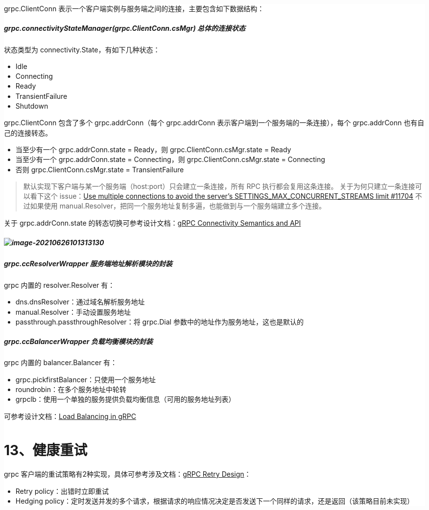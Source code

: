 grpc.ClientConn 表示一个客户端实例与服务端之间的连接，主要包含如下数据结构：

##### grpc.connectivityStateManager(grpc.ClientConn.csMgr) 总体的连接状态

状态类型为 connectivity.State，有如下几种状态：

- Idle
- Connecting
- Ready
- TransientFailure
- Shutdown

grpc.ClientConn 包含了多个 grpc.addrConn（每个 grpc.addrConn 表示客户端到一个服务端的一条连接），每个 grpc.addrConn 也有自己的连接转态。

- 当至少有一个 grpc.addrConn.state = Ready，则 grpc.ClientConn.csMgr.state = Ready
- 当至少有一个 grpc.addrConn.state = Connecting，则 grpc.ClientConn.csMgr.state = Connecting
- 否则 grpc.ClientConn.csMgr.state = TransientFailure

> 默认实现下客户端与某一个服务端（host:port）只会建立一条连接，所有 RPC 执行都会复用这条连接。 关于为何只建立一条连接可以看下这个 issue：[Use multiple connections to avoid the server’s SETTINGS_MAX_CONCURRENT_STREAMS limit #11704](https://github.com/grpc/grpc/issues/11704) 不过如果使用 manual.Resolver，把同一个服务地址复制多遍，也能做到与一个服务端建立多个连接。

关于 grpc.addrConn.state 的转态切换可参考设计文档：[gRPC Connectivity Semantics and API](https://github.com/grpc/grpc/blob/master/doc/connectivity-semantics-and-api.md)

##### ![image-20210626101313130](readme.assets/image-20210626101313130.png)



##### grpc.ccResolverWrapper 服务端地址解析模块的封装

grpc 内置的 resolver.Resolver 有：

- dns.dnsResolver：通过域名解析服务地址
- manual.Resolver：手动设置服务地址
- passthrough.passthroughResolver：将 grpc.Dial 参数中的地址作为服务地址，这也是默认的

##### grpc.ccBalancerWrapper 负载均衡模块的封装

grpc 内置的 balancer.Balancer 有：

- grpc.pickfirstBalancer：只使用一个服务地址
- roundrobin：在多个服务地址中轮转
- grpclb：使用一个单独的服务提供负载均衡信息（可用的服务地址列表）

可参考设计文档：[Load Balancing in gRPC](https://github.com/grpc/grpc/blob/master/doc/load-balancing.md)

##### 

# 13、健康重试

grpc 客户端的重试策略有2种实现，具体可参考涉及文档：[gRPC Retry Design](https://github.com/grpc/proposal/blob/master/A6-client-retries.md)：

- Retry policy：出错时立即重试
- Hedging policy：定时发送并发的多个请求，根据请求的响应情况决定是否发送下一个同样的请求，还是返回（该策略目前未实现）
